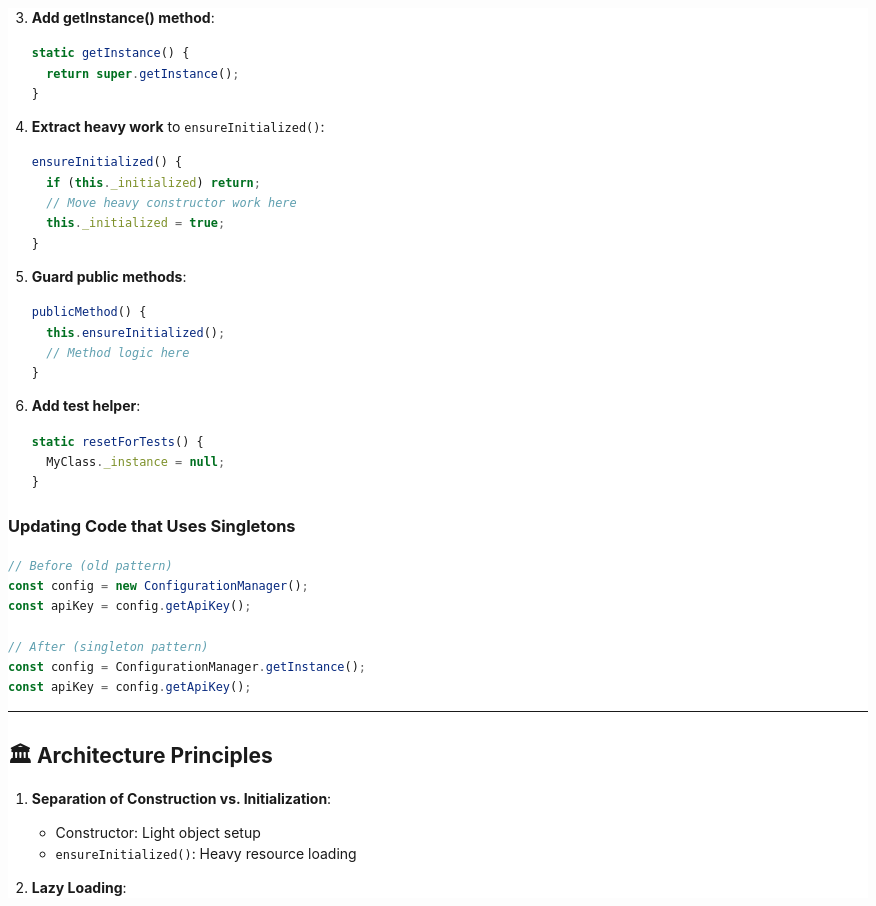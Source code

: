 3. **Add getInstance() method**:

   ```javascript
   static getInstance() {
     return super.getInstance();
   }
   ```

4. **Extract heavy work** to `ensureInitialized()`:

   ```javascript
   ensureInitialized() {
     if (this._initialized) return;
     // Move heavy constructor work here
     this._initialized = true;
   }
   ```

5. **Guard public methods**:

   ```javascript
   publicMethod() {
     this.ensureInitialized();
     // Method logic here
   }
   ```

6. **Add test helper**:
   ```javascript
   static resetForTests() {
     MyClass._instance = null;
   }
   ```

### Updating Code that Uses Singletons

```javascript
// Before (old pattern)
const config = new ConfigurationManager();
const apiKey = config.getApiKey();

// After (singleton pattern)
const config = ConfigurationManager.getInstance();
const apiKey = config.getApiKey();
```

---

## 🏛️ Architecture Principles

1. **Separation of Construction vs. Initialization**:

   - Constructor: Light object setup
   - `ensureInitialized()`: Heavy resource loading

2. **Lazy Loading**:
